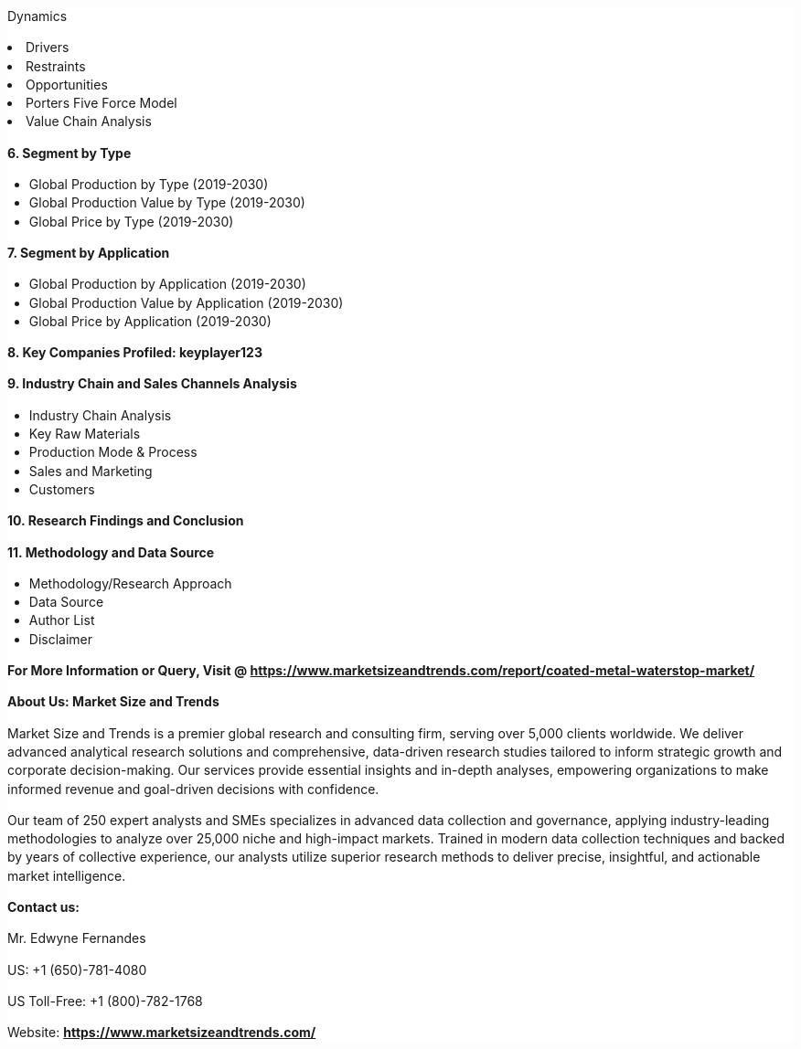 Dynamics</li><li>Drivers</li><li>Restraints</li><li>Opportunities</li><li>Porters Five Force Model</li><li>Value Chain Analysis&nbsp;</li></ul><p><strong>6. Segment by Type</strong></p><ul><li>Global Production by Type (2019-2030)</li><li>Global Production Value by Type (2019-2030)</li><li>Global Price by Type (2019-2030)</li></ul><p><strong>7. Segment by Application</strong></p><ul><li>Global Production by Application (2019-2030)</li><li>Global Production Value by Application (2019-2030)</li><li>Global Price by Application (2019-2030)</li></ul><p><strong>8. Key Companies Profiled: keyplayer123</strong></p><p><strong>9. Industry Chain and Sales Channels Analysis</strong></p><ul><li>Industry Chain Analysis</li><li>Key Raw Materials</li><li>Production Mode &amp; Process</li><li>Sales and Marketing</li><li>Customers</li></ul><p><strong>10. Research Findings and Conclusion</strong></p><p><strong>11. Methodology and Data Source</strong></p><ul><li>Methodology/Research Approach</li><li>Data Source</li><li>Author List</li><li>Disclaimer</li></ul></p><p><strong>For More Information or Query, Visit @ <a href="https://www.marketsizeandtrends.com/report/coated-metal-waterstop-market/">https://www.marketsizeandtrends.com/report/coated-metal-waterstop-market/</a></strong></p><p><strong>About Us: Market Size and Trends</strong></p><p>Market Size and Trends is a premier global research and consulting firm, serving over 5,000 clients worldwide. We deliver advanced analytical research solutions and comprehensive, data-driven research studies tailored to inform strategic growth and corporate decision-making. Our services provide essential insights and in-depth analyses, empowering organizations to make informed revenue and goal-driven decisions with confidence.</p><p>Our team of 250 expert analysts and SMEs specializes in advanced data collection and governance, applying industry-leading methodologies to analyze over 25,000 niche and high-impact markets. Trained in modern data collection techniques and backed by years of collective experience, our analysts utilize superior research methods to deliver precise, insightful, and actionable market intelligence.</p><p><strong>Contact us:</strong></p><p>Mr. Edwyne Fernandes</p><p>US: +1 (650)-781-4080</p><p>US Toll-Free: +1 (800)-782-1768</p><p>Website: <strong><a href="https://www.marketsizeandtrends.com/">https://www.marketsizeandtrends.com/</a></strong></p>
